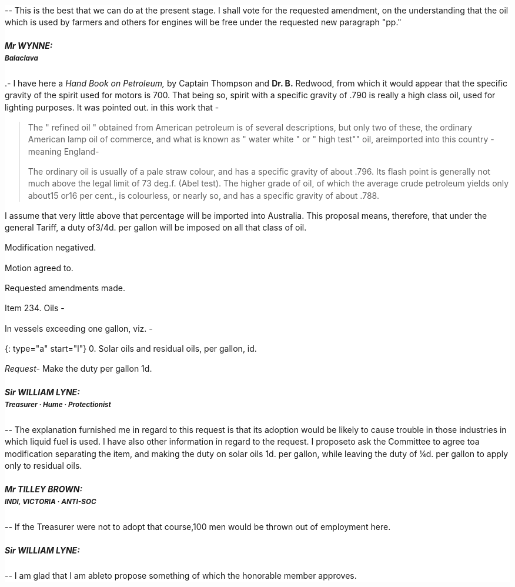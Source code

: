 -- This is the best that we can do at the present stage. I shall vote for the requested amendment, on the understanding that the oil which is used by farmers and others for engines will be free under the requested new paragraph "pp." 

##### Mr WYNNE:<br><small class="text-muted">Balaclava</small>

.- I have here a  *Hand Book on Petroleum,*  by Captain Thompson and  **Dr. B.**  Redwood, from which it would appear that the specific gravity of the spirit used for motors is  700.  That being so, spirit with a specific gravity of  .790  is really a high class oil, used for lighting purposes. It was pointed out. in this work that - 

  >The " refined oil " obtained from American petroleum is of several descriptions, but only two of these, the ordinary American lamp oil of commerce, and what is known as " water white " or " high test"" oil, areimported into this country -  meaning England- 
  >
  >The ordinary oil is usually of a pale straw colour, and has a specific gravity of about .796. Its flash point is generally not much above the legal limit of 73 deg.f. (Abel test). The higher grade of oil, of which the average crude petroleum yields only about15 or16 per cent., is colourless, or nearly so, and has a specific gravity of about .788. 

I assume that very little above that percentage will be imported into Australia. This proposal means, therefore, that under the general Tariff, a duty of3/4d. per gallon will be imposed on all that class of oil. 

Modification negatived. 

Motion agreed to. 

Requested amendments made. 

Item 234. Oils - 

In vessels exceeding one gallon, viz. - 

{: type="a" start="l"}
0. Solar oils and residual oils, per gallon, id. 


 *Request-* Make the duty per gallon 1d. 

##### Sir WILLIAM LYNE:<br><small class="text-muted">Treasurer &middot; Hume &middot; Protectionist</small>

-- The explanation furnished me in regard to this request is that its adoption would be likely to cause trouble in those industries in which liquid fuel is used. I have also other information in regard to the request. I proposeto ask the Committee to agree toa modification separating the item, and making the duty on solar oils 1d. per gallon, while leaving the duty of ¼d. per gallon to apply only to residual oils. 

##### Mr TILLEY BROWN:<br><small class="text-muted">INDI, VICTORIA &middot; ANTI-SOC</small>

--  If the Treasurer were not to adopt that course,100 men would be thrown out of employment here. 

##### Sir WILLIAM LYNE:

-- I am glad that I am ableto propose something of which the honorable member approves. 
